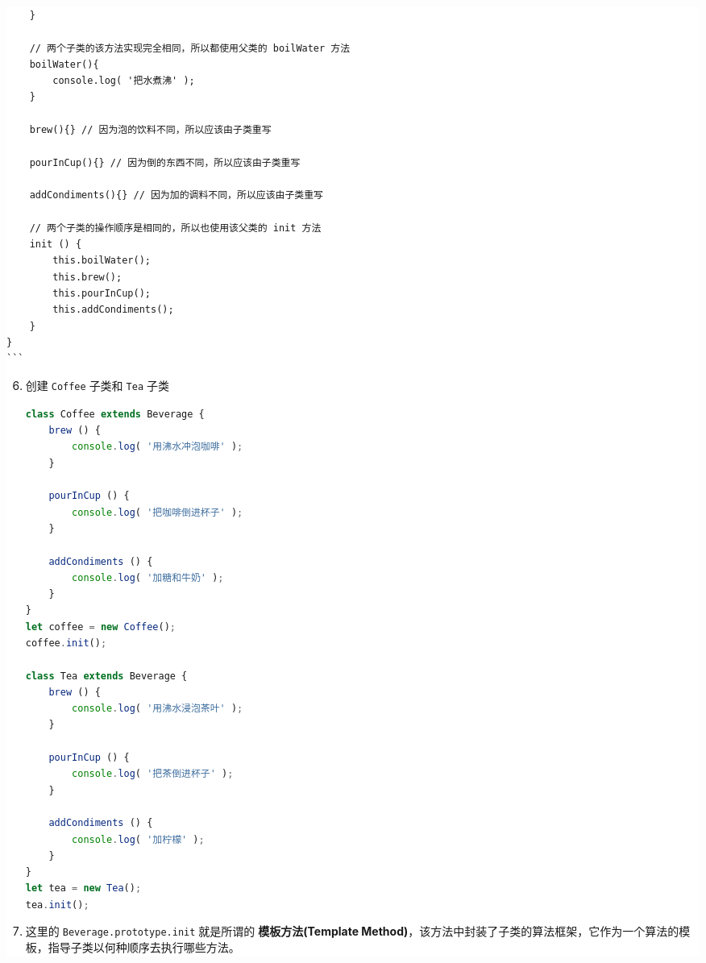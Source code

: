         }

        // 两个子类的该方法实现完全相同，所以都使用父类的 boilWater 方法
        boilWater(){
            console.log( '把水煮沸' );
        }

        brew(){} // 因为泡的饮料不同，所以应该由子类重写

        pourInCup(){} // 因为倒的东西不同，所以应该由子类重写

        addCondiments(){} // 因为加的调料不同，所以应该由子类重写

        // 两个子类的操作顺序是相同的，所以也使用该父类的 init 方法
        init () {
            this.boilWater();
            this.brew();
            this.pourInCup();
            this.addCondiments();
        }
    }
    ```
6. 创建 `Coffee` 子类和 `Tea` 子类
    ```js
    class Coffee extends Beverage {
        brew () {
            console.log( '用沸水冲泡咖啡' );
        }

        pourInCup () {
            console.log( '把咖啡倒进杯子' );
        }

        addCondiments () {
            console.log( '加糖和牛奶' );
        }
    }
    let coffee = new Coffee();
    coffee.init();

    class Tea extends Beverage {
        brew () {
            console.log( '用沸水浸泡茶叶' );
        }

        pourInCup () {
            console.log( '把茶倒进杯子' );
        }

        addCondiments () {
            console.log( '加柠檬' );
        }
    }
    let tea = new Tea();
    tea.init();
    ```
7. 这里的 `Beverage.prototype.init` 就是所谓的 **模板方法(Template Method)**，该方法中封装了子类的算法框架，它作为一个算法的模板，指导子类以何种顺序去执行哪些方法。
